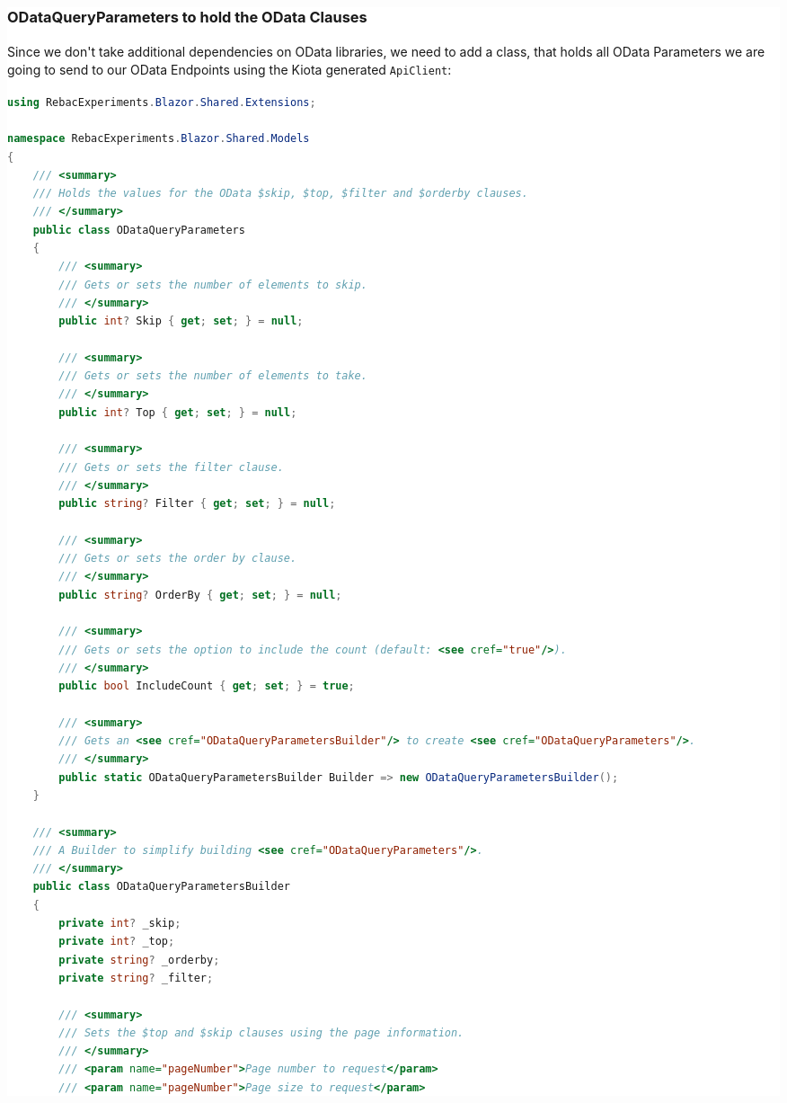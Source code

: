 ### ODataQueryParameters to hold the OData Clauses ###

Since we don't take additional dependencies on OData libraries, we need to add a class, that 
holds all OData Parameters we are going to send to our OData Endpoints using the Kiota generated 
`ApiClient`:

```csharp
using RebacExperiments.Blazor.Shared.Extensions;

namespace RebacExperiments.Blazor.Shared.Models
{
    /// <summary>
    /// Holds the values for the OData $skip, $top, $filter and $orderby clauses.
    /// </summary>
    public class ODataQueryParameters
    {
        /// <summary>
        /// Gets or sets the number of elements to skip.
        /// </summary>
        public int? Skip { get; set; } = null;

        /// <summary>
        /// Gets or sets the number of elements to take.
        /// </summary>
        public int? Top { get; set; } = null;

        /// <summary>
        /// Gets or sets the filter clause.
        /// </summary>
        public string? Filter { get; set; } = null;

        /// <summary>
        /// Gets or sets the order by clause.
        /// </summary>
        public string? OrderBy { get; set; } = null;

        /// <summary>
        /// Gets or sets the option to include the count (default: <see cref="true"/>).
        /// </summary>
        public bool IncludeCount { get; set; } = true;

        /// <summary>
        /// Gets an <see cref="ODataQueryParametersBuilder"/> to create <see cref="ODataQueryParameters"/>.
        /// </summary>
        public static ODataQueryParametersBuilder Builder => new ODataQueryParametersBuilder();
    }

    /// <summary>
    /// A Builder to simplify building <see cref="ODataQueryParameters"/>.
    /// </summary>
    public class ODataQueryParametersBuilder
    {
        private int? _skip;
        private int? _top;
        private string? _orderby;
        private string? _filter;

        /// <summary>
        /// Sets the $top and $skip clauses using the page information.
        /// </summary>
        /// <param name="pageNumber">Page number to request</param>
        /// <param name="pageNumber">Page size to request</param>
```